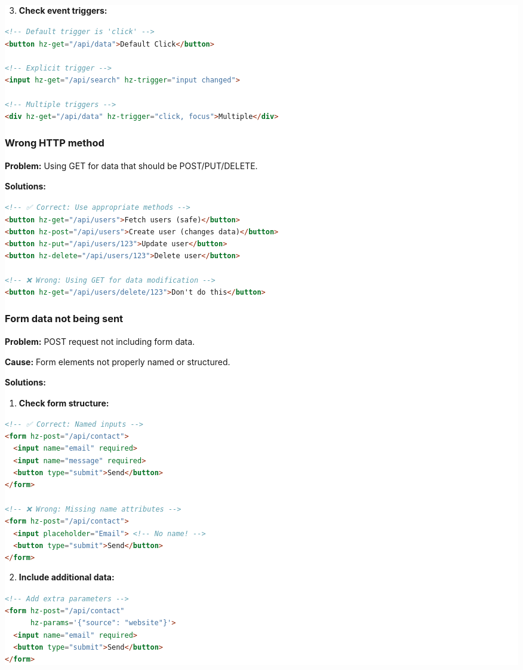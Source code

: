 3. **Check event triggers:**
```html
<!-- Default trigger is 'click' -->
<button hz-get="/api/data">Default Click</button>

<!-- Explicit trigger -->
<input hz-get="/api/search" hz-trigger="input changed">

<!-- Multiple triggers -->
<div hz-get="/api/data" hz-trigger="click, focus">Multiple</div>
```

### Wrong HTTP method

**Problem:** Using GET for data that should be POST/PUT/DELETE.

**Solutions:**

```html
<!-- ✅ Correct: Use appropriate methods -->
<button hz-get="/api/users">Fetch users (safe)</button>
<button hz-post="/api/users">Create user (changes data)</button>
<button hz-put="/api/users/123">Update user</button>
<button hz-delete="/api/users/123">Delete user</button>

<!-- ❌ Wrong: Using GET for data modification -->
<button hz-get="/api/users/delete/123">Don't do this</button>
```

### Form data not being sent

**Problem:** POST request not including form data.

**Cause:** Form elements not properly named or structured.

**Solutions:**

1. **Check form structure:**
```html
<!-- ✅ Correct: Named inputs -->
<form hz-post="/api/contact">
  <input name="email" required>
  <input name="message" required>
  <button type="submit">Send</button>
</form>

<!-- ❌ Wrong: Missing name attributes -->
<form hz-post="/api/contact">
  <input placeholder="Email"> <!-- No name! -->
  <button type="submit">Send</button>
</form>
```

2. **Include additional data:**
```html
<!-- Add extra parameters -->
<form hz-post="/api/contact"
      hz-params='{"source": "website"}'>
  <input name="email" required>
  <button type="submit">Send</button>
</form>
```
